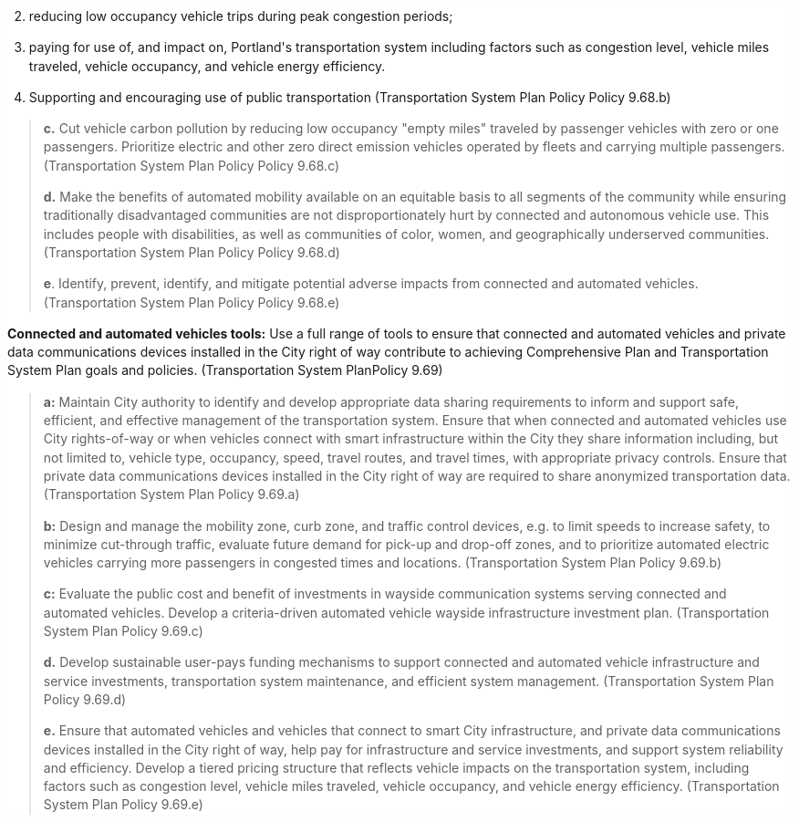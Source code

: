 2.  reducing low occupancy vehicle trips during peak congestion periods;

3.  paying for use of, and impact on, Portland's transportation system including factors such as congestion level, vehicle miles traveled, vehicle occupancy, and vehicle energy efficiency.

4.  Supporting and encouraging use of public transportation (Transportation System Plan Policy Policy 9.68.b)

> **c.** Cut vehicle carbon pollution by reducing low occupancy "empty miles" traveled by passenger vehicles with zero or one passengers. Prioritize electric and other zero direct emission vehicles operated by fleets and carrying multiple passengers. (Transportation System Plan Policy Policy 9.68.c)
>
> **d.** Make the benefits of automated mobility available on an equitable basis to all segments of the community while ensuring traditionally disadvantaged communities are not disproportionately hurt by connected and autonomous vehicle use. This includes people with disabilities, as well as communities of color, women, and geographically underserved communities. (Transportation System Plan Policy Policy 9.68.d)
>
> **e**. Identify, prevent, identify, and mitigate potential adverse impacts from connected and automated vehicles. (Transportation System Plan Policy Policy 9.68.e)

**Connected and automated vehicles tools:** Use a full range of tools to ensure that connected and automated vehicles and private data communications devices installed in the City right of way contribute to achieving Comprehensive Plan and Transportation System Plan goals and policies. (Transportation System PlanPolicy 9.69)

> **a:** Maintain City authority to identify and develop appropriate data sharing requirements to inform and support safe, efficient, and effective management of the transportation system. Ensure that when connected and automated vehicles use City rights-of-way or when vehicles connect with smart infrastructure within the City they share information including, but not limited to, vehicle type, occupancy, speed, travel routes, and travel times, with appropriate privacy controls. Ensure that private data communications devices installed in the City right of way are required to share anonymized transportation data. (Transportation System Plan Policy 9.69.a)
>
> **b:** Design and manage the mobility zone, curb zone, and traffic control devices, e.g. to limit speeds to increase safety, to minimize cut-through traffic, evaluate future demand for pick-up and drop-off zones, and to prioritize automated electric vehicles carrying more passengers in congested times and locations. (Transportation System Plan Policy 9.69.b)
>
> **c:** Evaluate the public cost and benefit of investments in wayside communication systems serving connected and automated vehicles. Develop a criteria-driven automated vehicle wayside infrastructure investment plan. (Transportation System Plan Policy 9.69.c)
>
> **d.** Develop sustainable user-pays funding mechanisms to support connected and automated vehicle infrastructure and service investments, transportation system maintenance, and efficient system management. (Transportation System Plan Policy 9.69.d)
>
> **e.** Ensure that automated vehicles and vehicles that connect to smart City infrastructure, and private data communications devices installed in the City right of way, help pay for infrastructure and service investments, and support system reliability and efficiency. Develop a tiered pricing structure that reflects vehicle impacts on the transportation system, including factors such as congestion level, vehicle miles traveled, vehicle occupancy, and vehicle energy efficiency. (Transportation System Plan Policy 9.69.e)
